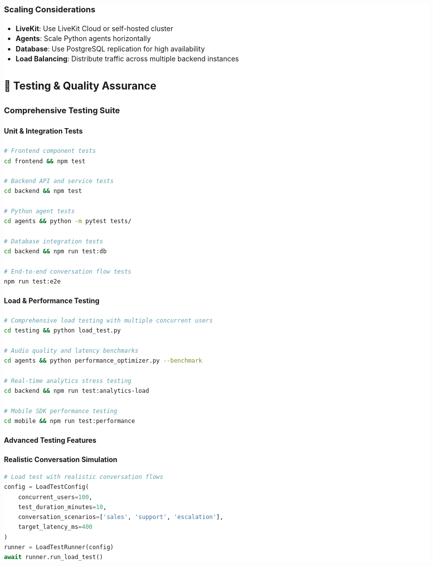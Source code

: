 ### Scaling Considerations

- **LiveKit**: Use LiveKit Cloud or self-hosted cluster
- **Agents**: Scale Python agents horizontally
- **Database**: Use PostgreSQL replication for high availability
- **Load Balancing**: Distribute traffic across multiple backend instances

## 🧪 Testing & Quality Assurance

### Comprehensive Testing Suite

#### Unit & Integration Tests
```bash
# Frontend component tests
cd frontend && npm test

# Backend API and service tests
cd backend && npm test

# Python agent tests
cd agents && python -m pytest tests/

# Database integration tests
cd backend && npm run test:db

# End-to-end conversation flow tests
npm run test:e2e
```

#### Load & Performance Testing
```bash
# Comprehensive load testing with multiple concurrent users
cd testing && python load_test.py

# Audio quality and latency benchmarks
cd agents && python performance_optimizer.py --benchmark

# Real-time analytics stress testing
cd backend && npm run test:analytics-load

# Mobile SDK performance testing
cd mobile && npm run test:performance
```

#### Advanced Testing Features

**Realistic Conversation Simulation**
```python
# Load test with realistic conversation flows
config = LoadTestConfig(
    concurrent_users=100,
    test_duration_minutes=10,
    conversation_scenarios=['sales', 'support', 'escalation'],
    target_latency_ms=400
)
runner = LoadTestRunner(config)
await runner.run_load_test()
```
